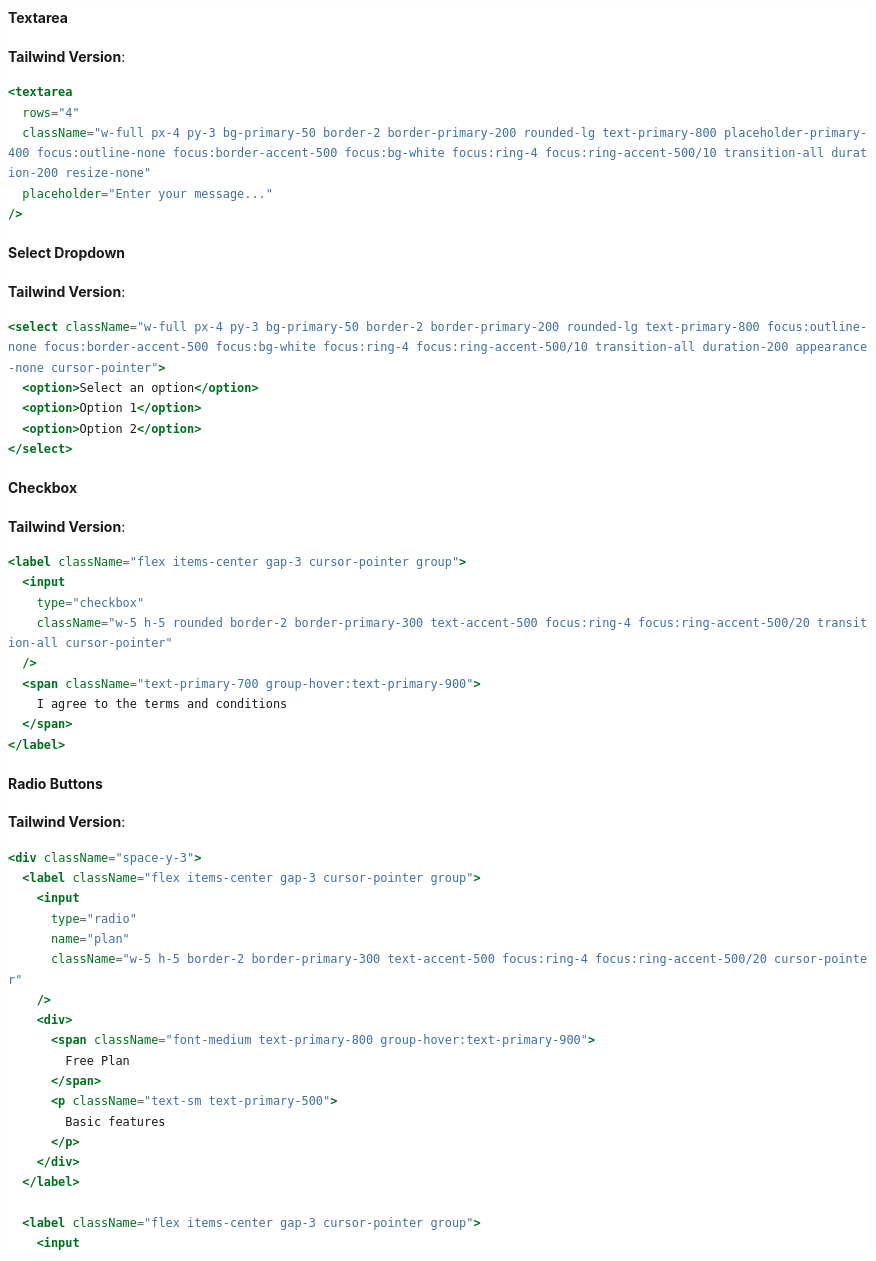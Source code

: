 #### Textarea

**Tailwind Version**:
```jsx
<textarea
  rows="4"
  className="w-full px-4 py-3 bg-primary-50 border-2 border-primary-200 rounded-lg text-primary-800 placeholder-primary-400 focus:outline-none focus:border-accent-500 focus:bg-white focus:ring-4 focus:ring-accent-500/10 transition-all duration-200 resize-none"
  placeholder="Enter your message..."
/>
```

#### Select Dropdown

**Tailwind Version**:
```jsx
<select className="w-full px-4 py-3 bg-primary-50 border-2 border-primary-200 rounded-lg text-primary-800 focus:outline-none focus:border-accent-500 focus:bg-white focus:ring-4 focus:ring-accent-500/10 transition-all duration-200 appearance-none cursor-pointer">
  <option>Select an option</option>
  <option>Option 1</option>
  <option>Option 2</option>
</select>
```

#### Checkbox

**Tailwind Version**:
```jsx
<label className="flex items-center gap-3 cursor-pointer group">
  <input
    type="checkbox"
    className="w-5 h-5 rounded border-2 border-primary-300 text-accent-500 focus:ring-4 focus:ring-accent-500/20 transition-all cursor-pointer"
  />
  <span className="text-primary-700 group-hover:text-primary-900">
    I agree to the terms and conditions
  </span>
</label>
```

#### Radio Buttons

**Tailwind Version**:
```jsx
<div className="space-y-3">
  <label className="flex items-center gap-3 cursor-pointer group">
    <input
      type="radio"
      name="plan"
      className="w-5 h-5 border-2 border-primary-300 text-accent-500 focus:ring-4 focus:ring-accent-500/20 cursor-pointer"
    />
    <div>
      <span className="font-medium text-primary-800 group-hover:text-primary-900">
        Free Plan
      </span>
      <p className="text-sm text-primary-500">
        Basic features
      </p>
    </div>
  </label>

  <label className="flex items-center gap-3 cursor-pointer group">
    <input
```